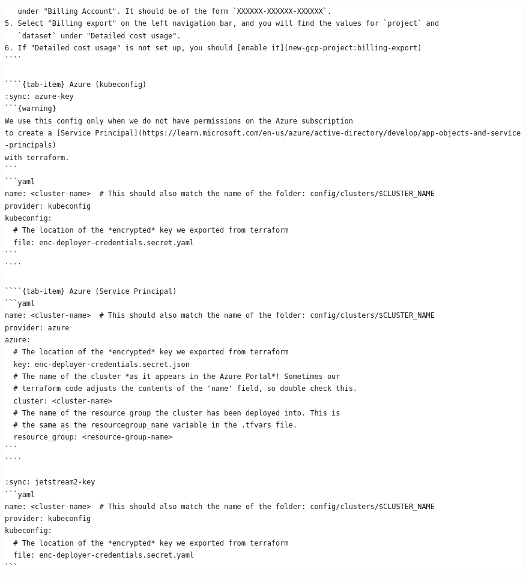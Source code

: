 `````{tab-set}
   under "Billing Account". It should be of the form `XXXXXX-XXXXXX-XXXXXX`.
5. Select "Billing export" on the left navigation bar, and you will find the values for `project` and
   `dataset` under "Detailed cost usage".
6. If "Detailed cost usage" is not set up, you should [enable it](new-gcp-project:billing-export)
````

````{tab-item} Azure (kubeconfig)
:sync: azure-key
```{warning}
We use this config only when we do not have permissions on the Azure subscription
to create a [Service Principal](https://learn.microsoft.com/en-us/azure/active-directory/develop/app-objects-and-service-principals)
with terraform.
```
```yaml
name: <cluster-name>  # This should also match the name of the folder: config/clusters/$CLUSTER_NAME
provider: kubeconfig
kubeconfig:
  # The location of the *encrypted* key we exported from terraform
  file: enc-deployer-credentials.secret.yaml
```
````

````{tab-item} Azure (Service Principal)
```yaml
name: <cluster-name>  # This should also match the name of the folder: config/clusters/$CLUSTER_NAME
provider: azure
azure:
  # The location of the *encrypted* key we exported from terraform
  key: enc-deployer-credentials.secret.json
  # The name of the cluster *as it appears in the Azure Portal*! Sometimes our
  # terraform code adjusts the contents of the 'name' field, so double check this.
  cluster: <cluster-name>
  # The name of the resource group the cluster has been deployed into. This is
  # the same as the resourcegroup_name variable in the .tfvars file.
  resource_group: <resource-group-name>
```
````
`````

````{tab-item} Jetstream2 (kubeconfig)
:sync: jetstream2-key
```yaml
name: <cluster-name>  # This should also match the name of the folder: config/clusters/$CLUSTER_NAME
provider: kubeconfig
kubeconfig:
  # The location of the *encrypted* key we exported from terraform
  file: enc-deployer-credentials.secret.yaml
```
````
